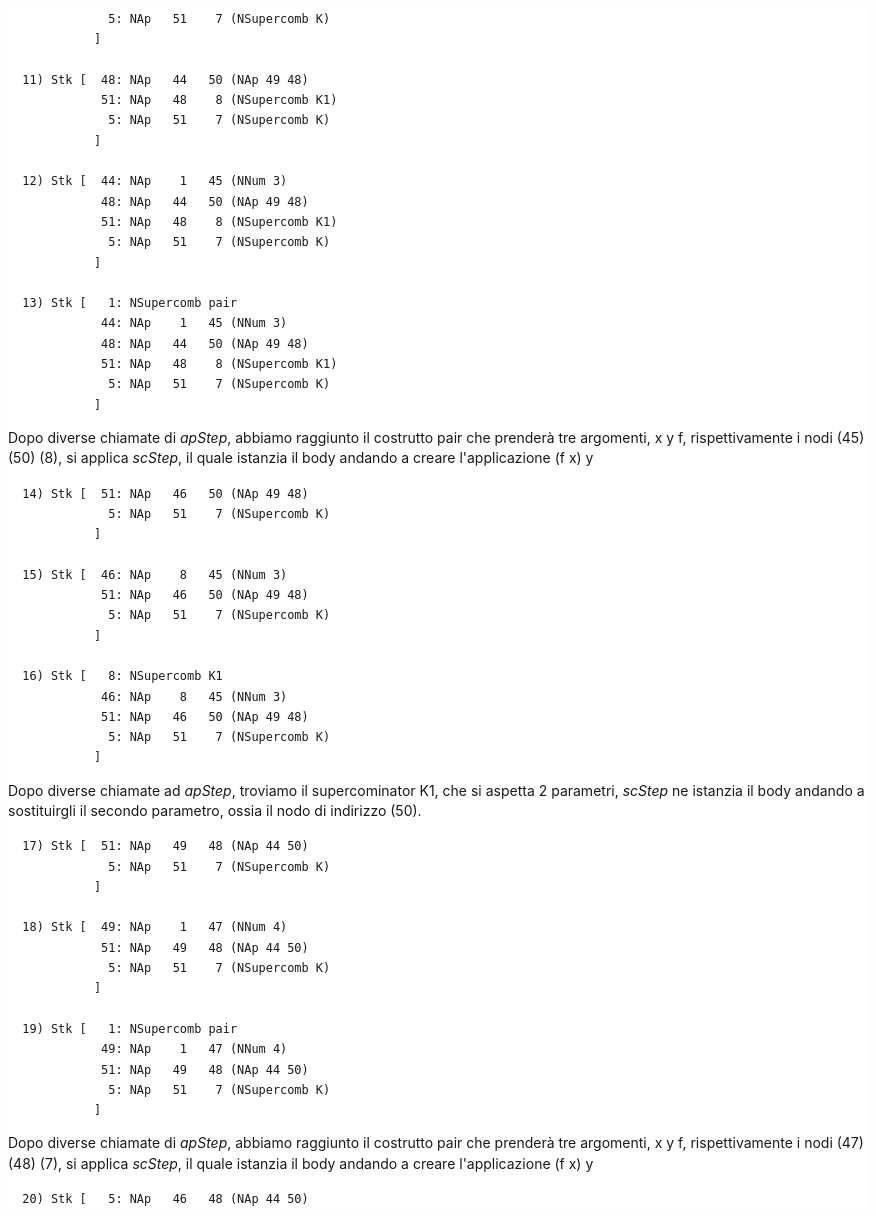 ~~~     
              5: NAp   51    7 (NSupercomb K)
            ]
      
  11) Stk [  48: NAp   44   50 (NAp 49 48)
             51: NAp   48    8 (NSupercomb K1)
              5: NAp   51    7 (NSupercomb K)
            ]
      
  12) Stk [  44: NAp    1   45 (NNum 3)
             48: NAp   44   50 (NAp 49 48)
             51: NAp   48    8 (NSupercomb K1)
              5: NAp   51    7 (NSupercomb K)
            ]
      
  13) Stk [   1: NSupercomb pair
             44: NAp    1   45 (NNum 3)
             48: NAp   44   50 (NAp 49 48)
             51: NAp   48    8 (NSupercomb K1)
              5: NAp   51    7 (NSupercomb K)
            ]
~~~
Dopo diverse chiamate di *apStep*, abbiamo raggiunto il costrutto pair che prenderà tre argomenti, x y f, rispettivamente i nodi (45) (50) (8), si applica *scStep*, il quale istanzia il body andando a creare l'applicazione (f x) y
~~~
  14) Stk [  51: NAp   46   50 (NAp 49 48)
              5: NAp   51    7 (NSupercomb K)
            ]
      
  15) Stk [  46: NAp    8   45 (NNum 3)
             51: NAp   46   50 (NAp 49 48)
              5: NAp   51    7 (NSupercomb K)
            ]
      
  16) Stk [   8: NSupercomb K1
             46: NAp    8   45 (NNum 3)
             51: NAp   46   50 (NAp 49 48)
              5: NAp   51    7 (NSupercomb K)
            ]
~~~
Dopo diverse chiamate ad *apStep*, troviamo il supercominator K1, che si aspetta 2 parametri, *scStep* ne istanzia il body andando a sostituirgli il secondo parametro, ossia il nodo di indirizzo (50). 
~~~      
  17) Stk [  51: NAp   49   48 (NAp 44 50)
              5: NAp   51    7 (NSupercomb K)
            ]
      
  18) Stk [  49: NAp    1   47 (NNum 4)
             51: NAp   49   48 (NAp 44 50)
              5: NAp   51    7 (NSupercomb K)
            ]
      
  19) Stk [   1: NSupercomb pair
             49: NAp    1   47 (NNum 4)
             51: NAp   49   48 (NAp 44 50)
              5: NAp   51    7 (NSupercomb K)
            ]
~~~
Dopo diverse chiamate di *apStep*, abbiamo raggiunto il costrutto pair che prenderà tre argomenti, x y f, rispettivamente i nodi (47) (48) (7), si applica *scStep*, il quale istanzia il body andando a creare l'applicazione (f x) y
~~~
  20) Stk [   5: NAp   46   48 (NAp 44 50)
~~~